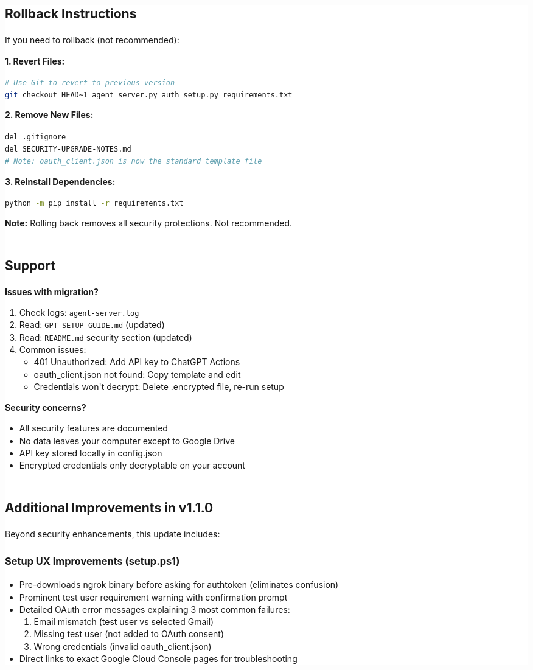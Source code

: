 
## Rollback Instructions

If you need to rollback (not recommended):

**1. Revert Files:**
```bash
# Use Git to revert to previous version
git checkout HEAD~1 agent_server.py auth_setup.py requirements.txt
```

**2. Remove New Files:**
```bash
del .gitignore
del SECURITY-UPGRADE-NOTES.md
# Note: oauth_client.json is now the standard template file
```

**3. Reinstall Dependencies:**
```bash
python -m pip install -r requirements.txt
```

**Note:** Rolling back removes all security protections. Not recommended.

---

## Support

**Issues with migration?**

1. Check logs: `agent-server.log`
2. Read: `GPT-SETUP-GUIDE.md` (updated)
3. Read: `README.md` security section (updated)
4. Common issues:
   - 401 Unauthorized: Add API key to ChatGPT Actions
   - oauth_client.json not found: Copy template and edit
   - Credentials won't decrypt: Delete .encrypted file, re-run setup

**Security concerns?**

- All security features are documented
- No data leaves your computer except to Google Drive
- API key stored locally in config.json
- Encrypted credentials only decryptable on your account

---

## Additional Improvements in v1.1.0

Beyond security enhancements, this update includes:

### Setup UX Improvements (setup.ps1)
- Pre-downloads ngrok binary before asking for authtoken (eliminates confusion)
- Prominent test user requirement warning with confirmation prompt
- Detailed OAuth error messages explaining 3 most common failures:
  1. Email mismatch (test user vs selected Gmail)
  2. Missing test user (not added to OAuth consent)
  3. Wrong credentials (invalid oauth_client.json)
- Direct links to exact Google Cloud Console pages for troubleshooting
